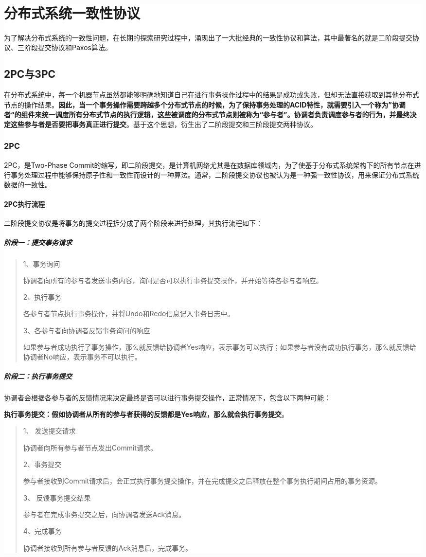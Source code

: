 # 分布式系统一致性协议

为了解决分布式系统的一致性问题，在长期的探索研究过程中，涌现出了一大批经典的一致性协议和算法，其中最著名的就是二阶段提交协议、三阶段提交协议和Paxos算法。

## 2PC与3PC

在分布式系统中，每一个机器节点虽然都能够明确地知道自己在进行事务操作过程中的结果是成功或失败，但却无法直接获取到其他分布式节点的操作结果。**因此，当一个事务操作需要跨越多个分布式节点的时候，为了保持事务处理的ACID特性，就需要引入一个称为”协调者“的组件来统一调度所有分布式节点的执行逻辑，这些被调度的分布式节点则被称为“参与者”。协调者负责调度参与者的行为，并最终决定这些参与者是否要把事务真正进行提交**。基于这个思想，衍生出了二阶段提交和三阶段提交两种协议。

### 2PC

2PC，是Two-Phase Commit的缩写，即二阶段提交，是计算机网络尤其是在数据库领域内，为了使基于分布式系统架构下的所有节点在进行事务处理过程中能够保持原子性和一致性而设计的一种算法。通常，二阶段提交协议也被认为是一种强一致性协议，用来保证分布式系统数据的一致性。

#### 2PC执行流程

二阶段提交协议是将事务的提交过程拆分成了两个阶段来进行处理，其执行流程如下：

##### 阶段一：提交事务请求

> 1、事务询问
>
> 协调者向所有的参与者发送事务内容，询问是否可以执行事务提交操作，并开始等待各参与者响应。
>
> 2、执行事务
>
> 各参与者节点执行事务操作，并将Undo和Redo信息记入事务日志中。
>
> 3、各参与者向协调者反馈事务询问的响应
>
> 如果参与者成功执行了事务操作，那么就反馈给协调者Yes响应，表示事务可以执行；如果参与者没有成功执行事务，那么就反馈给协调者No响应，表示事务不可以执行。

##### 阶段二：执行事务提交

协调者会根据各参与者的反馈情况来决定最终是否可以进行事务提交操作，正常情况下，包含以下两种可能：

**执行事务提交：假如协调者从所有的参与者获得的反馈都是Yes响应，那么就会执行事务提交**。

> 1、 发送提交请求
>
> 协调者向所有参与者节点发出Commit请求。
>
> 2、事务提交
>
> 参与者接收到Commit请求后，会正式执行事务提交操作，并在完成提交之后释放在整个事务执行期间占用的事务资源。
>
> 3、 反馈事务提交结果
>
> 参与者在完成事务提交之后，向协调者发送Ack消息。
>
> 4、完成事务
>
> 协调者接收到所有参与者反馈的Ack消息后，完成事务。
